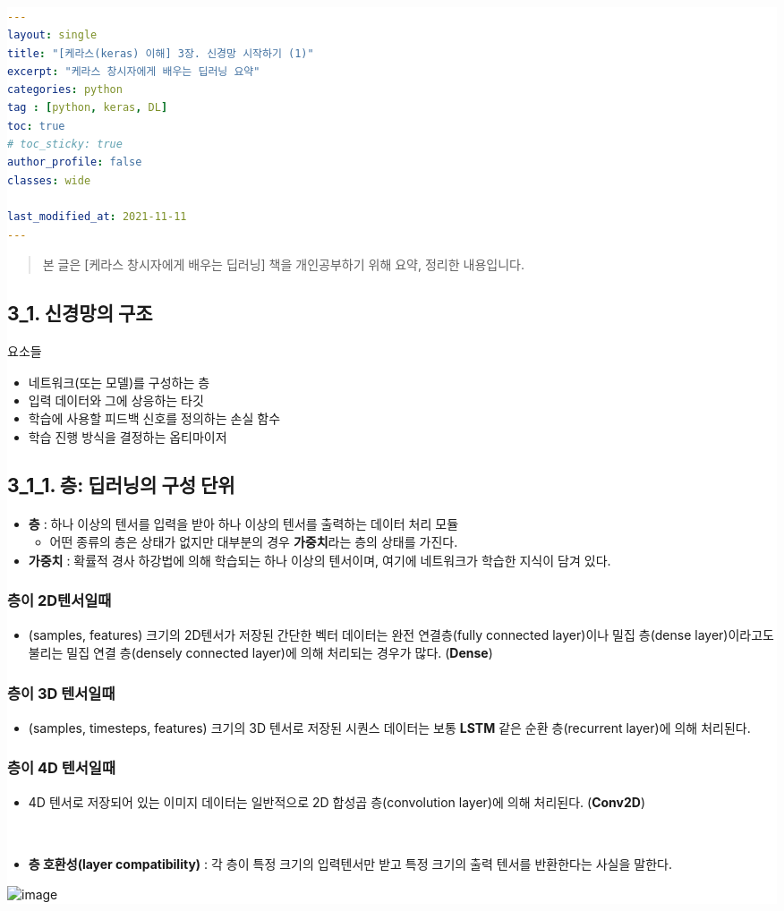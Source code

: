 ```yaml
---
layout: single
title: "[케라스(keras) 이해] 3장. 신경망 시작하기 (1)"
excerpt: "케라스 창시자에게 배우는 딥러닝 요약"
categories: python
tag : [python, keras, DL]
toc: true
# toc_sticky: true
author_profile: false
classes: wide

last_modified_at: 2021-11-11
---
```


> 본 글은 [케라스 창시자에게 배우는 딥러닝] 책을 개인공부하기 위해 요약, 정리한 내용입니다.

## 3_1. 신경망의 구조

요소들

- 네트워크(또는 모델)를 구성하는 층
- 입력 데이터와 그에 상응하는 타깃
- 학습에 사용할 피드백 신호를 정의하는 손실 함수
- 학습 진행 방식을 결정하는 옵티마이저

## 3_1_1. 층: 딥러닝의 구성 단위

- **층** : 하나 이상의 텐서를 입력을 받아 하나 이상의 텐서를 출력하는 데이터 처리 모듈
  - 어떤 종류의 층은 상태가 없지만 대부분의 경우 **가중치**라는 층의 상태를 가진다.
- **가중치** : 확률적 경사 하강법에 의해 학습되는 하나 이상의 텐서이며, 여기에 네트워크가 학습한 지식이 담겨 있다. 

### 층이 2D텐서일때

- (samples, features) 크기의 2D텐서가 저장된 간단한 벡터 데이터는 완전 연결층(fully connected layer)이나 밀집 층(dense layer)이라고도 불리는 밀집 연결 층(densely connected layer)에 의해 처리되는 경우가 많다. (**Dense**)

### 층이 3D 텐서일때

- (samples, timesteps, features) 크기의 3D 텐서로 저장된 시퀀스 데이터는 보통 **LSTM** 같은 순환 층(recurrent layer)에 의해 처리된다.

### 층이 4D 텐서일때

- 4D 텐서로 저장되어 있는 이미지 데이터는 일반적으로 2D 합성곱 층(convolution layer)에 의해 처리된다. (**Conv2D**)

<br/>

- **층 호환성(layer compatibility)** : 각 층이 특정 크기의 입력텐서만 받고 특정 크기의 출력 텐서를 반환한다는 사실을 말한다.

![image](https://user-images.githubusercontent.com/78655692/140713986-67e25dcb-0742-4fc3-9da0-1f32a27f110a.png)
